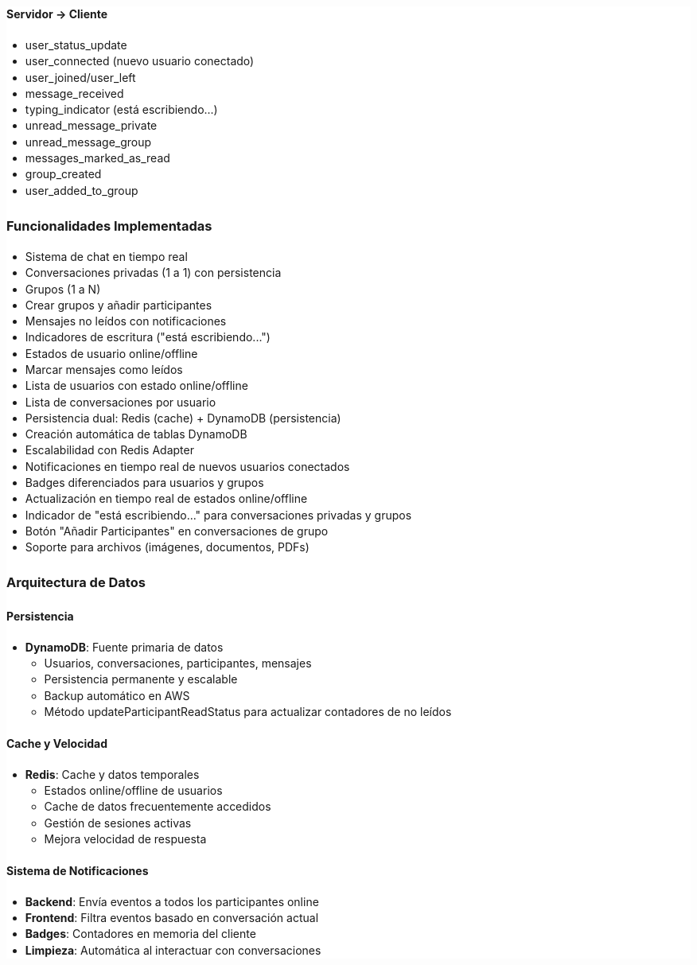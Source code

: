 #### Servidor → Cliente
- user_status_update
- user_connected (nuevo usuario conectado)
- user_joined/user_left
- message_received
- typing_indicator (está escribiendo...)
- unread_message_private
- unread_message_group
- messages_marked_as_read
- group_created
- user_added_to_group

### Funcionalidades Implementadas
- Sistema de chat en tiempo real
- Conversaciones privadas (1 a 1) con persistencia
- Grupos (1 a N)
- Crear grupos y añadir participantes
- Mensajes no leídos con notificaciones
- Indicadores de escritura ("está escribiendo...")
- Estados de usuario online/offline
- Marcar mensajes como leídos
- Lista de usuarios con estado online/offline
- Lista de conversaciones por usuario
- Persistencia dual: Redis (cache) + DynamoDB (persistencia)
- Creación automática de tablas DynamoDB
- Escalabilidad con Redis Adapter
- Notificaciones en tiempo real de nuevos usuarios conectados
- Badges diferenciados para usuarios y grupos
- Actualización en tiempo real de estados online/offline
- Indicador de "está escribiendo..." para conversaciones privadas y grupos
- Botón "Añadir Participantes" en conversaciones de grupo
- Soporte para archivos (imágenes, documentos, PDFs)

### Arquitectura de Datos

#### Persistencia
- **DynamoDB**: Fuente primaria de datos
  - Usuarios, conversaciones, participantes, mensajes
  - Persistencia permanente y escalable
  - Backup automático en AWS
  - Método updateParticipantReadStatus para actualizar contadores de no leídos

#### Cache y Velocidad
- **Redis**: Cache y datos temporales
  - Estados online/offline de usuarios
  - Cache de datos frecuentemente accedidos
  - Gestión de sesiones activas
  - Mejora velocidad de respuesta

#### Sistema de Notificaciones
- **Backend**: Envía eventos a todos los participantes online
- **Frontend**: Filtra eventos basado en conversación actual
- **Badges**: Contadores en memoria del cliente
- **Limpieza**: Automática al interactuar con conversaciones
